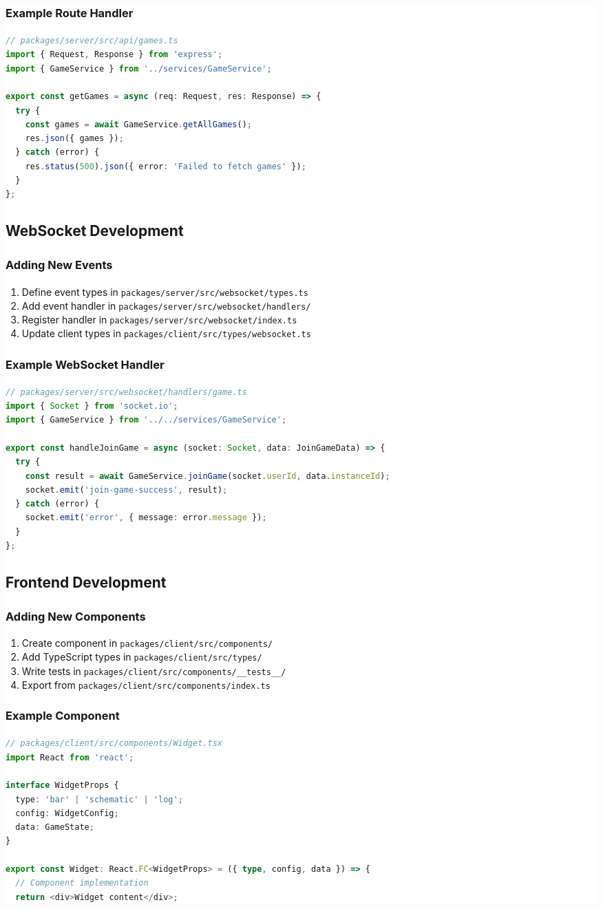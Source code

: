 ### Example Route Handler
```typescript
// packages/server/src/api/games.ts
import { Request, Response } from 'express';
import { GameService } from '../services/GameService';

export const getGames = async (req: Request, res: Response) => {
  try {
    const games = await GameService.getAllGames();
    res.json({ games });
  } catch (error) {
    res.status(500).json({ error: 'Failed to fetch games' });
  }
};
```

## WebSocket Development

### Adding New Events
1. Define event types in `packages/server/src/websocket/types.ts`
2. Add event handler in `packages/server/src/websocket/handlers/`
3. Register handler in `packages/server/src/websocket/index.ts`
4. Update client types in `packages/client/src/types/websocket.ts`

### Example WebSocket Handler
```typescript
// packages/server/src/websocket/handlers/game.ts
import { Socket } from 'socket.io';
import { GameService } from '../../services/GameService';

export const handleJoinGame = async (socket: Socket, data: JoinGameData) => {
  try {
    const result = await GameService.joinGame(socket.userId, data.instanceId);
    socket.emit('join-game-success', result);
  } catch (error) {
    socket.emit('error', { message: error.message });
  }
};
```

## Frontend Development

### Adding New Components
1. Create component in `packages/client/src/components/`
2. Add TypeScript types in `packages/client/src/types/`
3. Write tests in `packages/client/src/components/__tests__/`
4. Export from `packages/client/src/components/index.ts`

### Example Component
```typescript
// packages/client/src/components/Widget.tsx
import React from 'react';

interface WidgetProps {
  type: 'bar' | 'schematic' | 'log';
  config: WidgetConfig;
  data: GameState;
}

export const Widget: React.FC<WidgetProps> = ({ type, config, data }) => {
  // Component implementation
  return <div>Widget content</div>;
```